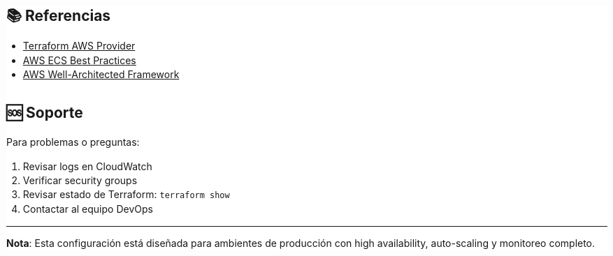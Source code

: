## 📚 Referencias

- [Terraform AWS Provider](https://registry.terraform.io/providers/hashicorp/aws/latest/docs)
- [AWS ECS Best Practices](https://docs.aws.amazon.com/AmazonECS/latest/bestpracticesguide/)
- [AWS Well-Architected Framework](https://aws.amazon.com/architecture/well-architected/)

## 🆘 Soporte

Para problemas o preguntas:
1. Revisar logs en CloudWatch
2. Verificar security groups
3. Revisar estado de Terraform: `terraform show`
4. Contactar al equipo DevOps

---

**Nota**: Esta configuración está diseñada para ambientes de producción con high availability, auto-scaling y monitoreo completo.